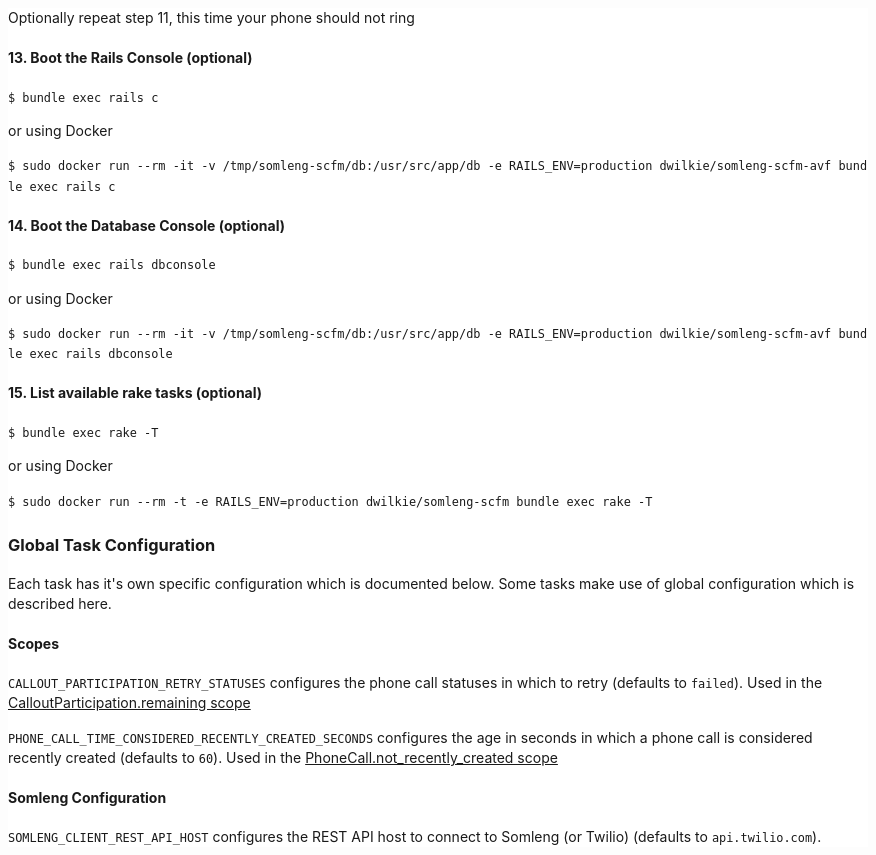 Optionally repeat step 11, this time your phone should not ring

#### 13. Boot the Rails Console (optional)

```
$ bundle exec rails c
```

or using Docker

```
$ sudo docker run --rm -it -v /tmp/somleng-scfm/db:/usr/src/app/db -e RAILS_ENV=production dwilkie/somleng-scfm-avf bundle exec rails c
```

#### 14. Boot the Database Console (optional)

```
$ bundle exec rails dbconsole
```

or using Docker

```
$ sudo docker run --rm -it -v /tmp/somleng-scfm/db:/usr/src/app/db -e RAILS_ENV=production dwilkie/somleng-scfm-avf bundle exec rails dbconsole
```

#### 15. List available rake tasks (optional)

```
$ bundle exec rake -T
```

or using Docker

```
$ sudo docker run --rm -t -e RAILS_ENV=production dwilkie/somleng-scfm bundle exec rake -T
```

### Global Task Configuration

Each task has it's own specific configuration which is documented below. Some tasks make use of global configuration which is described here.

#### Scopes

`CALLOUT_PARTICIPATION_RETRY_STATUSES` configures the phone call statuses in which to retry (defaults to `failed`). Used in the [CalloutParticipation.remaining scope](https://github.com/somleng/somleng-scfm/blob/master/app/models/callout_participation.rb)

`PHONE_CALL_TIME_CONSIDERED_RECENTLY_CREATED_SECONDS` configures the age in seconds in which a phone call is considered recently created (defaults to `60`). Used in the [PhoneCall.not_recently_created scope](https://github.com/somleng/somleng-scfm/blob/master/app/models/phone_call.rb)

#### Somleng Configuration

`SOMLENG_CLIENT_REST_API_HOST` configures the REST API host to connect to Somleng (or Twilio) (defaults to `api.twilio.com`).
